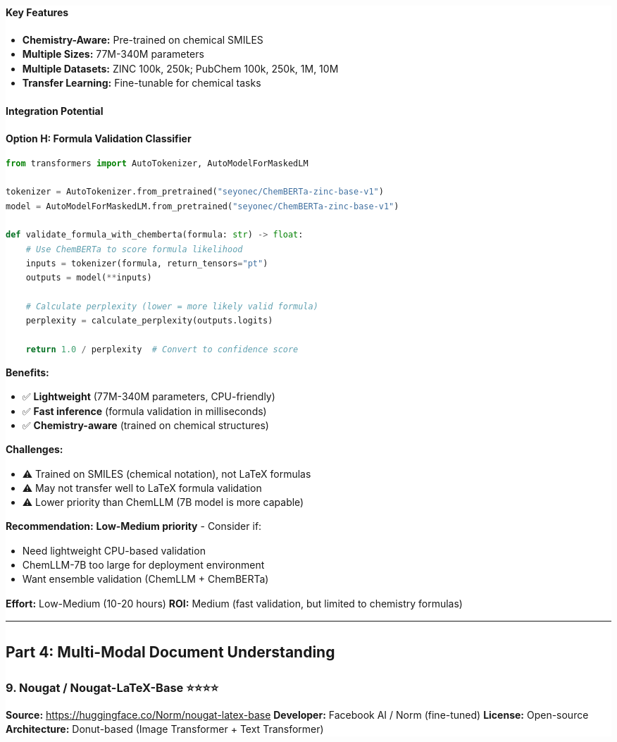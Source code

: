 #### Key Features
- **Chemistry-Aware:** Pre-trained on chemical SMILES
- **Multiple Sizes:** 77M-340M parameters
- **Multiple Datasets:** ZINC 100k, 250k; PubChem 100k, 250k, 1M, 10M
- **Transfer Learning:** Fine-tunable for chemical tasks

#### Integration Potential

**Option H: Formula Validation Classifier**
```python
from transformers import AutoTokenizer, AutoModelForMaskedLM

tokenizer = AutoTokenizer.from_pretrained("seyonec/ChemBERTa-zinc-base-v1")
model = AutoModelForMaskedLM.from_pretrained("seyonec/ChemBERTa-zinc-base-v1")

def validate_formula_with_chemberta(formula: str) -> float:
    # Use ChemBERTa to score formula likelihood
    inputs = tokenizer(formula, return_tensors="pt")
    outputs = model(**inputs)

    # Calculate perplexity (lower = more likely valid formula)
    perplexity = calculate_perplexity(outputs.logits)

    return 1.0 / perplexity  # Convert to confidence score
```

**Benefits:**
- ✅ **Lightweight** (77M-340M parameters, CPU-friendly)
- ✅ **Fast inference** (formula validation in milliseconds)
- ✅ **Chemistry-aware** (trained on chemical structures)

**Challenges:**
- ⚠️ Trained on SMILES (chemical notation), not LaTeX formulas
- ⚠️ May not transfer well to LaTeX formula validation
- ⚠️ Lower priority than ChemLLM (7B model is more capable)

**Recommendation:**
**Low-Medium priority** - Consider if:
- Need lightweight CPU-based validation
- ChemLLM-7B too large for deployment environment
- Want ensemble validation (ChemLLM + ChemBERTa)

**Effort:** Low-Medium (10-20 hours)
**ROI:** Medium (fast validation, but limited to chemistry formulas)

---

## Part 4: Multi-Modal Document Understanding

### 9. Nougat / Nougat-LaTeX-Base ⭐⭐⭐⭐

**Source:** https://huggingface.co/Norm/nougat-latex-base
**Developer:** Facebook AI / Norm (fine-tuned)
**License:** Open-source
**Architecture:** Donut-based (Image Transformer + Text Transformer)
